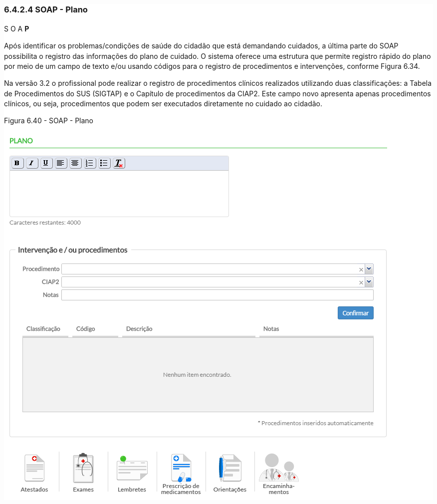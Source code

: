 ### 6.4.2.4 SOAP - Plano

S O A **P**

Após identificar os problemas/condições de saúde do cidadão que está demandando cuidados, a última parte do SOAP possibilita o registro das informações do plano de cuidado. O sistema oferece uma estrutura que permite registro rápido do plano por meio de um campo de texto e/ou usando códigos para o registro de procedimentos e intervenções, conforme Figura 6.34.

Na versão 3.2 o profissional pode realizar o registro de procedimentos clínicos realizados utilizando duas classificações: a Tabela de Procedimentos do SUS (SIGTAP) e o Capítulo de procedimentos da CIAP2. Este campo novo apresenta apenas procedimentos clínicos, ou seja, procedimentos que podem ser executados diretamente no cuidado ao cidadão.

Figura 6.40 - SOAP - Plano

![](media/image417.png)
